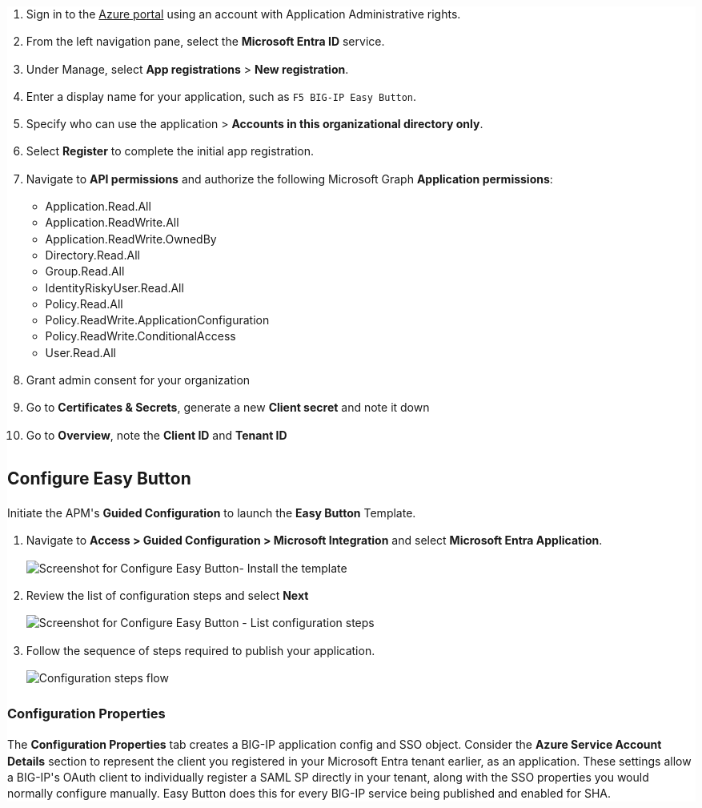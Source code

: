 1. Sign in to the [Azure portal](https://portal.azure.com/) using an account with Application Administrative rights.

2. From the left navigation pane, select the **Microsoft Entra ID** service.

3. Under Manage, select **App registrations** > **New registration**.

4. Enter a display name for your application, such as `F5 BIG-IP Easy Button`.

5. Specify who can use the application > **Accounts in this organizational directory only**.

6. Select **Register** to complete the initial app registration.

7. Navigate to **API permissions** and authorize the following Microsoft Graph **Application permissions**:

   * Application.Read.All
   * Application.ReadWrite.All
   * Application.ReadWrite.OwnedBy
   * Directory.Read.All
   * Group.Read.All
   * IdentityRiskyUser.Read.All
   * Policy.Read.All
   * Policy.ReadWrite.ApplicationConfiguration
   * Policy.ReadWrite.ConditionalAccess
   * User.Read.All

8. Grant admin consent for your organization

9. Go to **Certificates & Secrets**, generate a new **Client secret** and note it down

10. Go to **Overview**, note the **Client ID** and **Tenant ID**

## Configure Easy Button

Initiate the APM's **Guided Configuration** to launch the **Easy Button** Template.

1. Navigate to **Access > Guided Configuration > Microsoft Integration** and select **Microsoft Entra Application**.

   ![Screenshot for Configure Easy Button- Install the template](./media/f5-big-ip-easy-button-oracle-jde/easy-button-template.png)

2. Review the list of configuration steps and select **Next**

   ![Screenshot for Configure Easy Button - List configuration steps](./media/f5-big-ip-easy-button-oracle-jde/config-steps.png)

3. Follow the sequence of steps required to publish your application.

   ![Configuration steps flow](./media/f5-big-ip-easy-button-oracle-jde/config-steps-flow.png#lightbox)

### Configuration Properties

The **Configuration Properties** tab creates a BIG-IP application config and SSO object. Consider the **Azure Service Account Details** section to represent the client you registered in your Microsoft Entra tenant earlier, as an application. These settings allow a BIG-IP's OAuth client to individually register a SAML SP directly in your tenant, along with the SSO properties you would normally configure manually. Easy Button does this for every BIG-IP service being published and enabled for SHA.
